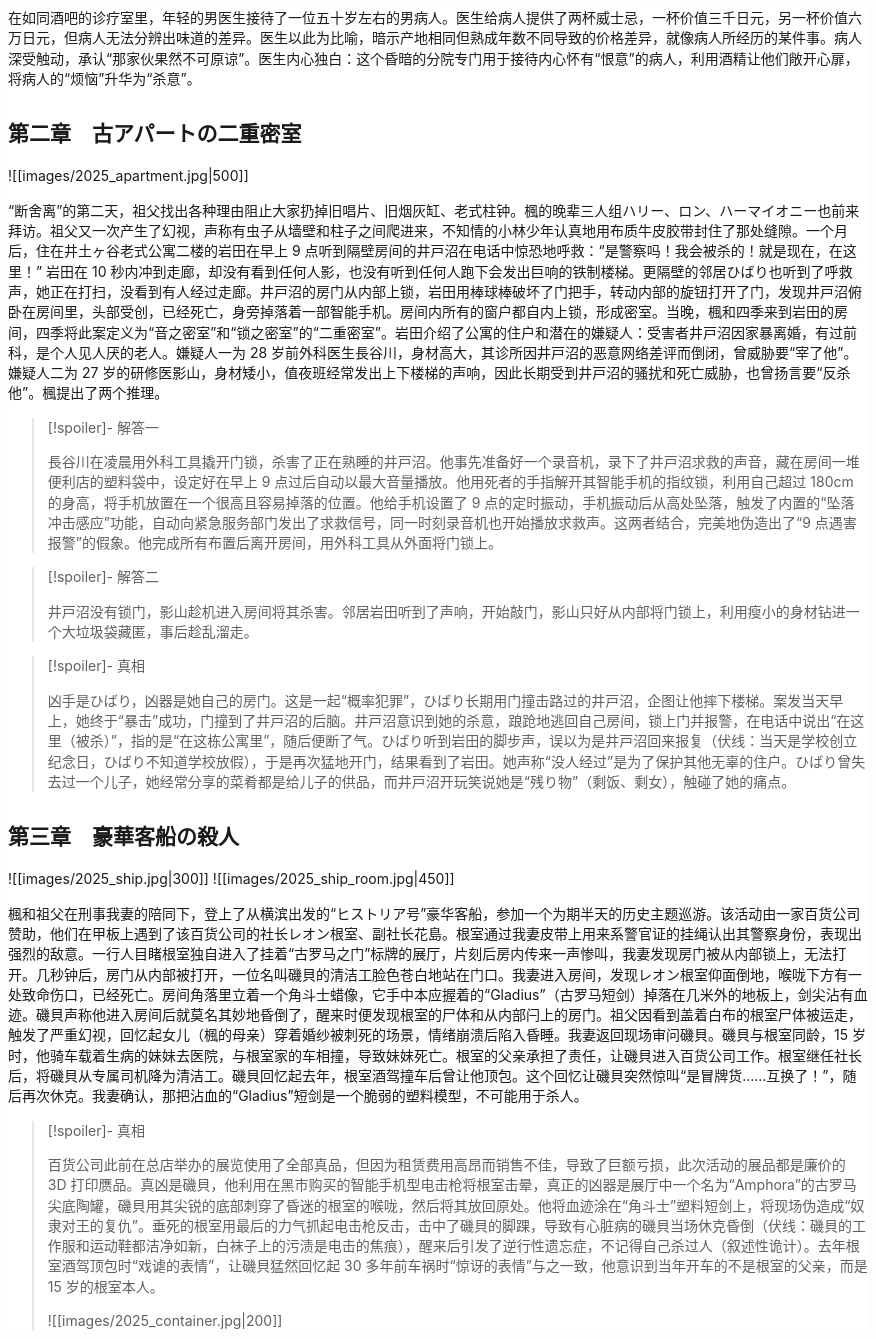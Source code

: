 在如同酒吧的诊疗室里，年轻的男医生接待了一位五十岁左右的男病人。医生给病人提供了两杯威士忌，一杯价值三千日元，另一杯价值六万日元，但病人无法分辨出味道的差异。医生以此为比喻，暗示产地相同但熟成年数不同导致的价格差异，就像病人所经历的某件事。病人深受触动，承认“那家伙果然不可原谅”。医生内心独白：这个昏暗的分院专门用于接待内心怀有“恨意”的病人，利用酒精让他们敞开心扉，将病人的“烦恼”升华为“杀意”。

## 第二章　古アパートの二重密室

![[images/2025_apartment.jpg|500]]

“断舍离”的第二天，祖父找出各种理由阻止大家扔掉旧唱片、旧烟灰缸、老式柱钟。楓的晚辈三人组ハリー、ロン、ハーマイオニー也前来拜访。祖父又一次产生了幻视，声称有虫子从墙壁和柱子之间爬进来，不知情的小林少年认真地用布质牛皮胶带封住了那处缝隙。一个月后，住在井土ヶ谷老式公寓二楼的岩田在早上 9 点听到隔壁房间的井戸沼在电话中惊恐地呼救：“是警察吗！我会被杀的！就是现在，在这里！” 岩田在 10 秒内冲到走廊，却没有看到任何人影，也没有听到任何人跑下会发出巨响的铁制楼梯。更隔壁的邻居ひばり也听到了呼救声，她正在打扫，没看到有人经过走廊。井戸沼的房门从内部上锁，岩田用棒球棒破坏了门把手，转动内部的旋钮打开了门，发现井戸沼俯卧在房间里，头部受创，已经死亡，身旁掉落着一部智能手机。房间内所有的窗户都自内上锁，形成密室。当晚，楓和四季来到岩田的房间，四季将此案定义为“音之密室”和“锁之密室”的“二重密室”。岩田介绍了公寓的住户和潜在的嫌疑人：受害者井戸沼因家暴离婚，有过前科，是个人见人厌的老人。嫌疑人一为 28 岁前外科医生長谷川，身材高大，其诊所因井戸沼的恶意网络差评而倒闭，曾威胁要“宰了他”。嫌疑人二为 27 岁的研修医影山，身材矮小，值夜班经常发出上下楼梯的声响，因此长期受到井戸沼的骚扰和死亡威胁，也曾扬言要“反杀他”。楓提出了两个推理。

> [!spoiler]- 解答一
> 
> 長谷川在凌晨用外科工具撬开门锁，杀害了正在熟睡的井戸沼。他事先准备好一个录音机，录下了井戸沼求救的声音，藏在房间一堆便利店的塑料袋中，设定好在早上 9 点过后自动以最大音量播放。他用死者的手指解开其智能手机的指纹锁，利用自己超过 180cm 的身高，将手机放置在一个很高且容易掉落的位置。他给手机设置了 9 点的定时振动，手机振动后从高处坠落，触发了内置的“坠落冲击感应”功能，自动向紧急服务部门发出了求救信号，同一时刻录音机也开始播放求救声。这两者结合，完美地伪造出了“9 点遇害报警”的假象。他完成所有布置后离开房间，用外科工具从外面将门锁上。

> [!spoiler]- 解答二
> 
> 井戸沼没有锁门，影山趁机进入房间将其杀害。邻居岩田听到了声响，开始敲门，影山只好从内部将门锁上，利用瘦小的身材钻进一个大垃圾袋藏匿，事后趁乱溜走。

> [!spoiler]- 真相
> 
> 凶手是ひばり，凶器是她自己的房门。这是一起“概率犯罪”，ひばり长期用门撞击路过的井戸沼，企图让他摔下楼梯。案发当天早上，她终于“暴击”成功，门撞到了井戸沼的后脑。井戸沼意识到她的杀意，踉跄地逃回自己房间，锁上门并报警，在电话中说出“在这里（被杀）”，指的是“在这栋公寓里”，随后便断了气。ひばり听到岩田的脚步声，误以为是井戸沼回来报复（伏线：当天是学校创立纪念日，ひばり不知道学校放假），于是再次猛地开门，结果看到了岩田。她声称“没人经过”是为了保护其他无辜的住户。ひばり曾失去过一个儿子，她经常分享的菜肴都是给儿子的供品，而井戸沼开玩笑说她是“残り物”（剩饭、剩女），触碰了她的痛点。

## 第三章　豪華客船の殺人

![[images/2025_ship.jpg|300]]
![[images/2025_ship_room.jpg|450]]

楓和祖父在刑事我妻的陪同下，登上了从横滨出发的“ヒストリア号”豪华客船，参加一个为期半天的历史主题巡游。该活动由一家百货公司赞助，他们在甲板上遇到了该百货公司的社长レオン根室、副社长花島。根室通过我妻皮带上用来系警官证的挂绳认出其警察身份，表现出强烈的敌意。一行人目睹根室独自进入了挂着“古罗马之门”标牌的展厅，片刻后房内传来一声惨叫，我妻发现房门被从内部锁上，无法打开。几秒钟后，房门从内部被打开，一位名叫磯貝的清洁工脸色苍白地站在门口。我妻进入房间，发现レオン根室仰面倒地，喉咙下方有一处致命伤口，已经死亡。房间角落里立着一个角斗士蜡像，它手中本应握着的“Gladius”（古罗马短剑）掉落在几米外的地板上，剑尖沾有血迹。磯貝声称他进入房间后就莫名其妙地昏倒了，醒来时便发现根室的尸体和从内部闩上的房门。祖父因看到盖着白布的根室尸体被运走，触发了严重幻视，回忆起女儿（楓的母亲）穿着婚纱被刺死的场景，情绪崩溃后陷入昏睡。我妻返回现场审问磯貝。磯貝与根室同龄，15 岁时，他骑车载着生病的妹妹去医院，与根室家的车相撞，导致妹妹死亡。根室的父亲承担了责任，让磯貝进入百货公司工作。根室继任社长后，将磯貝从专属司机降为清洁工。磯貝回忆起去年，根室酒驾撞车后曾让他顶包。这个回忆让磯貝突然惊叫“是冒牌货……互换了！”，随后再次休克。我妻确认，那把沾血的“Gladius”短剑是一个脆弱的塑料模型，不可能用于杀人。

> [!spoiler]- 真相
> 
> 百货公司此前在总店举办的展览使用了全部真品，但因为租赁费用高昂而销售不佳，导致了巨额亏损，此次活动的展品都是廉价的 3D 打印赝品。真凶是磯貝，他利用在黑市购买的智能手机型电击枪将根室击晕，真正的凶器是展厅中一个名为“Amphora”的古罗马尖底陶罐，磯貝用其尖锐的底部刺穿了昏迷的根室的喉咙，然后将其放回原处。他将血迹涂在“角斗士”塑料短剑上，将现场伪造成“奴隶对王的复仇”。垂死的根室用最后的力气抓起电击枪反击，击中了磯貝的脚踝，导致有心脏病的磯貝当场休克昏倒（伏线：磯貝的工作服和运动鞋都洁净如新，白袜子上的污渍是电击的焦痕），醒来后引发了逆行性遗忘症，不记得自己杀过人（叙述性诡计）。去年根室酒驾顶包时“戏谑的表情”，让磯貝猛然回忆起 30 多年前车祸时“惊讶的表情”与之一致，他意识到当年开车的不是根室的父亲，而是 15 岁的根室本人。
> 
> ![[images/2025_container.jpg|200]]
